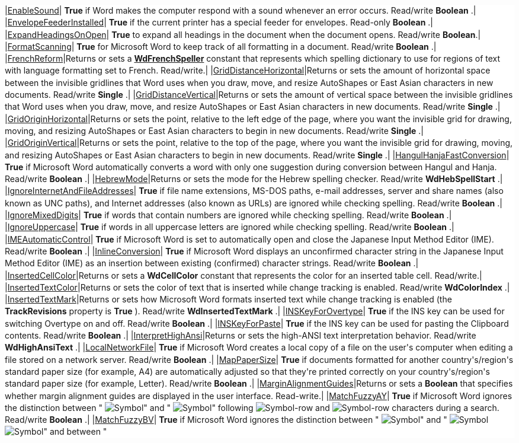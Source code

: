 |[EnableSound](options-enablesound-property-word.md)| **True** if Word makes the computer respond with a sound whenever an error occurs. Read/write **Boolean** .|
|[EnvelopeFeederInstalled](options-envelopefeederinstalled-property-word.md)| **True** if the current printer has a special feeder for envelopes. Read-only **Boolean** .|
|[ExpandHeadingsOnOpen](options-expandheadingsonopen-property-word.md)| **True** to expand all headings in the document when the document opens. Read/write **Boolean**.|
|[FormatScanning](options-formatscanning-property-word.md)| **True** for Microsoft Word to keep track of all formatting in a document. Read/write **Boolean** .|
|[FrenchReform](options-frenchreform-property-word.md)|Returns or sets a  **[WdFrenchSpeller](wdfrenchspeller-enumeration-word.md)** constant that represents which spelling dictionary to use for regions of text with language formatting set to French. Read/write.|
|[GridDistanceHorizontal](options-griddistancehorizontal-property-word.md)|Returns or sets the amount of horizontal space between the invisible gridlines that Word uses when you draw, move, and resize AutoShapes or East Asian characters in new documents. Read/write  **Single** .|
|[GridDistanceVertical](options-griddistancevertical-property-word.md)|Returns or sets the amount of vertical space between the invisible gridlines that Word uses when you draw, move, and resize AutoShapes or East Asian characters in new documents. Read/write  **Single** .|
|[GridOriginHorizontal](options-gridoriginhorizontal-property-word.md)|Returns or sets the point, relative to the left edge of the page, where you want the invisible grid for drawing, moving, and resizing AutoShapes or East Asian characters to begin in new documents. Read/write  **Single** .|
|[GridOriginVertical](options-gridoriginvertical-property-word.md)|Returns or sets the point, relative to the top of the page, where you want the invisible grid for drawing, moving, and resizing AutoShapes or East Asian characters to begin in new documents. Read/write  **Single** .|
|[HangulHanjaFastConversion](options-hangulhanjafastconversion-property-word.md)| **True** if Microsoft Word automatically converts a word with only one suggestion during conversion between Hangul and Hanja. Read/write **Boolean** .|
|[HebrewMode](options-hebrewmode-property-word.md)|Returns or sets the mode for the Hebrew spelling checker. Read/write  **WdHebSpellStart** .|
|[IgnoreInternetAndFileAddresses](options-ignoreinternetandfileaddresses-property-word.md)| **True** if file name extensions, MS-DOS paths, e-mail addresses, server and share names (also known as UNC paths), and Internet addresses (also known as URLs) are ignored while checking spelling. Read/write **Boolean** .|
|[IgnoreMixedDigits](options-ignoremixeddigits-property-word.md)| **True** if words that contain numbers are ignored while checking spelling. Read/write **Boolean** .|
|[IgnoreUppercase](options-ignoreuppercase-property-word.md)| **True** if words in all uppercase letters are ignored while checking spelling. Read/write **Boolean** .|
|[IMEAutomaticControl](options-imeautomaticcontrol-property-word.md)| **True** if Microsoft Word is set to automatically open and close the Japanese Input Method Editor (IME). Read/write **Boolean** .|
|[InlineConversion](options-inlineconversion-property-word.md)| **True** if Microsoft Word displays an unconfirmed character string in the Japanese Input Method Editor (IME) as an insertion between existing (confirmed) character strings. Read/write **Boolean** .|
|[InsertedCellColor](options-insertedcellcolor-property-word.md)|Returns or sets a  **WdCellColor** constant that represents the color for an inserted table cell. Read/write.|
|[InsertedTextColor](options-insertedtextcolor-property-word.md)|Returns or sets the color of text that is inserted while change tracking is enabled. Read/write  **WdColorIndex** .|
|[InsertedTextMark](options-insertedtextmark-property-word.md)|Returns or sets how Microsoft Word formats inserted text while change tracking is enabled (the  **TrackRevisions** property is **True** ). Read/write **WdInsertedTextMark** .|
|[INSKeyForOvertype](options-inskeyforovertype-property-word.md)| **True** if the INS key can be used for switching Overtype on and off. Read/write **Boolean** .|
|[INSKeyForPaste](options-inskeyforpaste-property-word.md)| **True** if the INS key can be used for pasting the Clipboard contents. Read/write **Boolean** .|
|[InterpretHighAnsi](options-interprethighansi-property-word.md)|Returns or sets the high-ANSI text interpretation behavior. Read/write  **WdHighAnsiText** .|
|[LocalNetworkFile](options-localnetworkfile-property-word.md)| **True** if Microsoft Word creates a local copy of a file on the user's computer when editing a file stored on a network server. Read/write **Boolean** .|
|[MapPaperSize](options-mappapersize-property-word.md)| **True** if documents formatted for another country's/region's standard paper size (for example, A4) are automatically adjusted so that they're printed correctly on your country's/region's standard paper size (for example, Letter). Read/write **Boolean** .|
|[MarginAlignmentGuides](options-marginalignmentguides-property-word.md)|Returns or sets a  **Boolean** that specifies whether margin alignment guides are displayed in the user interface. Read-write.|
|[MatchFuzzyAY](options-matchfuzzyay-property-word.md)| **True** if Microsoft Word ignores the distinction between "
![Symbol](images/fe289_ZA06051768.gif)" and "
![Symbol](images/fe241_ZA06051721.gif)" following 
![Symbol](images/fe144_ZA06051649.gif)-row and 
![Symbol](images/fe209_ZA06051695.gif)-row characters during a search. Read/write  **Boolean** .|
|[MatchFuzzyBV](options-matchfuzzybv-property-word.md)| **True** if Microsoft Word ignores the distinction between "
![Symbol](images/fe143_ZA06051648.gif)" and "
![Symbol](images/fe267_ZA06051746.gif)
![Symbol](images/fe268_ZA06051747.gif)" and between "